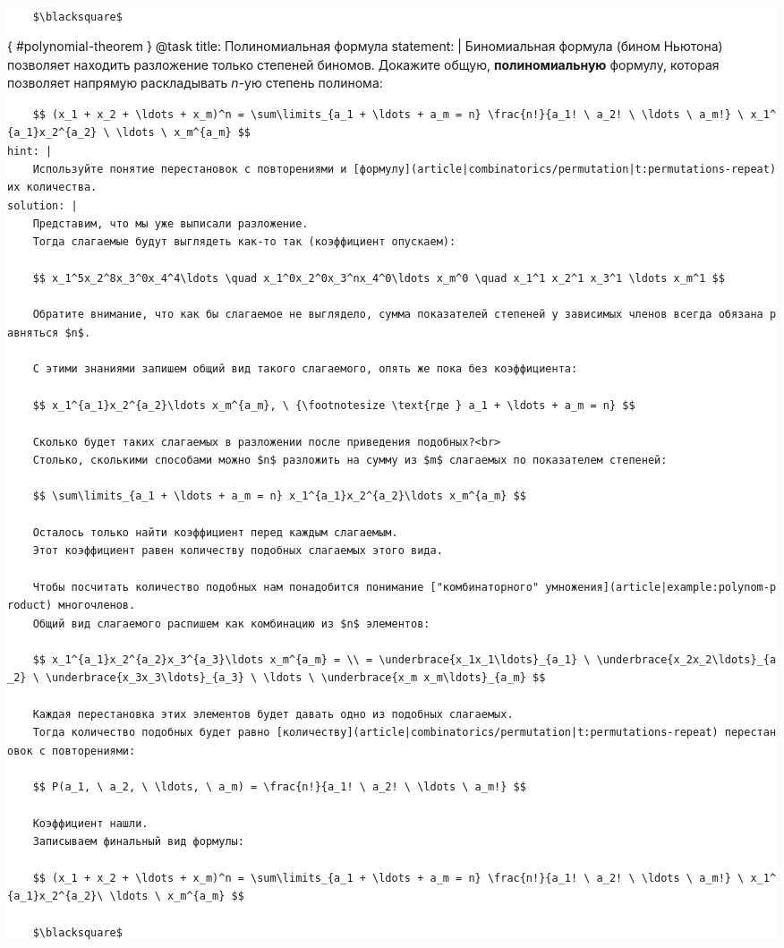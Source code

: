         $\blacksquare$

{ #polynomial-theorem }
@task
    title: Полиномиальная формула
    statement: |
        Биномиальная формула (бином Ньютона) позволяет находить разложение только степеней биномов.
        Докажите общую, **полиномиальную** формулу, которая позволяет напрямую раскладывать $n$-ую степень полинома:

        $$ (x_1 + x_2 + \ldots + x_m)^n = \sum\limits_{a_1 + \ldots + a_m = n} \frac{n!}{a_1! \ a_2! \ \ldots \ a_m!} \ x_1^{a_1}x_2^{a_2} \ \ldots \ x_m^{a_m} $$
    hint: |
        Используйте понятие перестановок с повторениями и [формулу](article|combinatorics/permutation|t:permutations-repeat) их количества.
    solution: |
        Представим, что мы уже выписали разложение.
        Тогда слагаемые будут выглядеть как-то так (коэффициент опускаем):

        $$ x_1^5x_2^8x_3^0x_4^4\ldots \quad x_1^0x_2^0x_3^nx_4^0\ldots x_m^0 \quad x_1^1 x_2^1 x_3^1 \ldots x_m^1 $$

        Обратите внимание, что как бы слагаемое не выглядело, сумма показателей степеней у зависимых членов всегда обязана равняться $n$.

        С этими знаниями запишем общий вид такого слагаемого, опять же пока без коэффициента:

        $$ x_1^{a_1}x_2^{a_2}\ldots x_m^{a_m}, \ {\footnotesize \text{где } a_1 + \ldots + a_m = n} $$

        Сколько будет таких слагаемых в разложении после приведения подобных?<br>
        Столько, сколькими способами можно $n$ разложить на сумму из $m$ слагаемых по показателем степеней:

        $$ \sum\limits_{a_1 + \ldots + a_m = n} x_1^{a_1}x_2^{a_2}\ldots x_m^{a_m} $$

        Осталось только найти коэффициент перед каждым слагаемым.
        Этот коэффициент равен количеству подобных слагаемых этого вида.

        Чтобы посчитать количество подобных нам понадобится понимание ["комбинаторного" умножения](article|example:polynom-product) многочленов.
        Общий вид слагаемого распишем как комбинацию из $n$ элементов:

        $$ x_1^{a_1}x_2^{a_2}x_3^{a_3}\ldots x_m^{a_m} = \\ = \underbrace{x_1x_1\ldots}_{a_1} \ \underbrace{x_2x_2\ldots}_{a_2} \ \underbrace{x_3x_3\ldots}_{a_3} \ \ldots \ \underbrace{x_m x_m\ldots}_{a_m} $$

        Каждая перестановка этих элементов будет давать одно из подобных слагаемых.
        Тогда количество подобных будет равно [количеству](article|combinatorics/permutation|t:permutations-repeat) перестановок с повторениями:

        $$ P(a_1, \ a_2, \ \ldots, \ a_m) = \frac{n!}{a_1! \ a_2! \ \ldots \ a_m!} $$

        Коэффициент нашли.
        Записываем финальный вид формулы:

        $$ (x_1 + x_2 + \ldots + x_m)^n = \sum\limits_{a_1 + \ldots + a_m = n} \frac{n!}{a_1! \ a_2! \ \ldots \ a_m!} \ x_1^{a_1}x_2^{a_2}\ \ldots \ x_m^{a_m} $$

        $\blacksquare$
